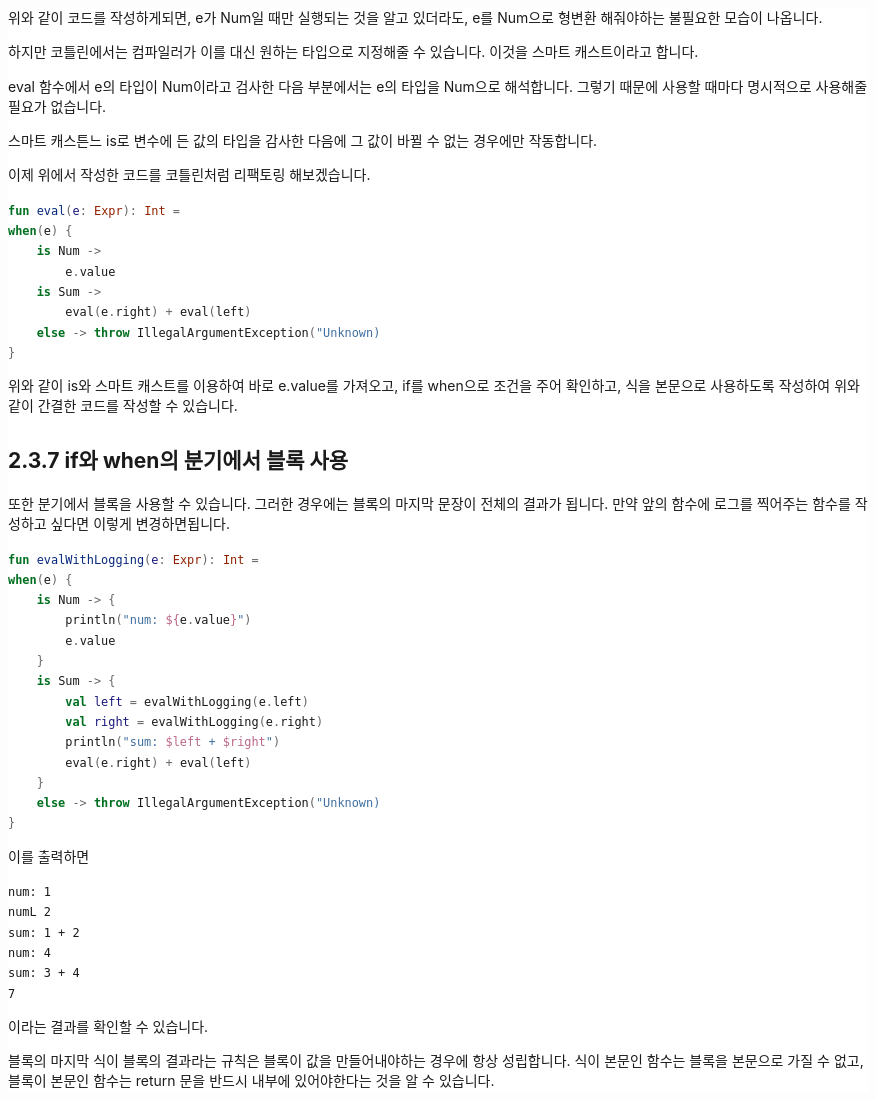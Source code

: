 위와 같이 코드를 작성하게되면,
e가 Num일 때만 실행되는 것을 알고 있더라도, e를 Num으로 형변환 해줘야하는 불필요한 모습이 나옵니다.

하지만 코틀린에서는 컴파일러가 이를 대신 원하는 타입으로 지정해줄 수 있습니다. 
이것을 스마트 캐스트이라고 합니다.

eval 함수에서 e의 타입이 Num이라고 검사한 다음 부분에서는 e의 타입을 Num으로 해석합니다. 그렇기 때문에 사용할 때마다 명시적으로 사용해줄 필요가 없습니다.

스마트 캐스튼느 is로 변수에 든 값의 타입을 감사한 다음에 그 값이 바뀔 수 없는 경우에만 작동합니다.

이제 위에서 작성한 코드를 코틀린처럼 리팩토링 해보겠습니다.
```kotlin
fun eval(e: Expr): Int =
when(e) {
    is Num -> 
        e.value
    is Sum -> 
        eval(e.right) + eval(left)
    else -> throw IllegalArgumentException("Unknown)
}
```
위와 같이 is와 스마트 캐스트를 이용하여 바로 e.value를 가져오고,
if를 when으로 조건을 주어 확인하고, 식을 본문으로 사용하도록 작성하여 위와 같이 간결한 코드를 작성할 수 있습니다. 

## 2.3.7 if와 when의 분기에서 블록 사용
또한 분기에서 블록을 사용할 수 있습니다. 그러한 경우에는 블록의 마지막 문장이 전체의 결과가 됩니다. 만약 앞의 함수에 로그를 찍어주는 함수를 작성하고 싶다면 이렇게 변경하면됩니다.

```kotlin
fun evalWithLogging(e: Expr): Int =
when(e) {
    is Num -> {
        println("num: ${e.value}")
        e.value
    }
    is Sum -> {
        val left = evalWithLogging(e.left)
        val right = evalWithLogging(e.right)
        println("sum: $left + $right")
        eval(e.right) + eval(left)
    }
    else -> throw IllegalArgumentException("Unknown)
}
```

이를 출력하면 
```
num: 1
numL 2
sum: 1 + 2
num: 4
sum: 3 + 4
7
```
이라는 결과를 확인할 수 있습니다.

블록의 마지막 식이 블록의 결과라는 규칙은 블록이 값을 만들어내야하는 경우에 항상 성립합니다. 식이 본문인 함수는 블록을 본문으로 가질 수 없고, 블록이 본문인 함수는 return 문을 반드시 내부에 있어야한다는 것을 알 수 있습니다.
